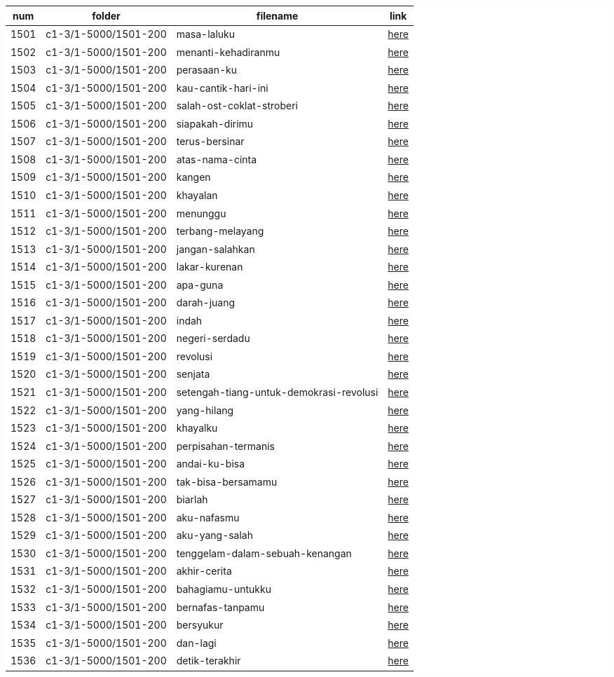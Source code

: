 |  num  | folder | filename | link |
|-------|--------|----------|------|
|1501|c1-3/1-5000/1501-200|masa-laluku|[here](https://cdn.jsdelivr.net/gh/guitarchord/c1-3/1-5000/1501-200/masa-laluku.webp)|
|1502|c1-3/1-5000/1501-200|menanti-kehadiranmu|[here](https://cdn.jsdelivr.net/gh/guitarchord/c1-3/1-5000/1501-200/menanti-kehadiranmu.webp)|
|1503|c1-3/1-5000/1501-200|perasaan-ku|[here](https://cdn.jsdelivr.net/gh/guitarchord/c1-3/1-5000/1501-200/perasaan-ku.webp)|
|1504|c1-3/1-5000/1501-200|kau-cantik-hari-ini|[here](https://cdn.jsdelivr.net/gh/guitarchord/c1-3/1-5000/1501-200/kau-cantik-hari-ini.webp)|
|1505|c1-3/1-5000/1501-200|salah-ost-coklat-stroberi|[here](https://cdn.jsdelivr.net/gh/guitarchord/c1-3/1-5000/1501-200/salah-ost-coklat-stroberi.webp)|
|1506|c1-3/1-5000/1501-200|siapakah-dirimu|[here](https://cdn.jsdelivr.net/gh/guitarchord/c1-3/1-5000/1501-200/siapakah-dirimu.webp)|
|1507|c1-3/1-5000/1501-200|terus-bersinar|[here](https://cdn.jsdelivr.net/gh/guitarchord/c1-3/1-5000/1501-200/terus-bersinar.webp)|
|1508|c1-3/1-5000/1501-200|atas-nama-cinta|[here](https://cdn.jsdelivr.net/gh/guitarchord/c1-3/1-5000/1501-200/atas-nama-cinta.webp)|
|1509|c1-3/1-5000/1501-200|kangen|[here](https://cdn.jsdelivr.net/gh/guitarchord/c1-3/1-5000/1501-200/kangen.webp)|
|1510|c1-3/1-5000/1501-200|khayalan|[here](https://cdn.jsdelivr.net/gh/guitarchord/c1-3/1-5000/1501-200/khayalan.webp)|
|1511|c1-3/1-5000/1501-200|menunggu|[here](https://cdn.jsdelivr.net/gh/guitarchord/c1-3/1-5000/1501-200/menunggu.webp)|
|1512|c1-3/1-5000/1501-200|terbang-melayang|[here](https://cdn.jsdelivr.net/gh/guitarchord/c1-3/1-5000/1501-200/terbang-melayang.webp)|
|1513|c1-3/1-5000/1501-200|jangan-salahkan|[here](https://cdn.jsdelivr.net/gh/guitarchord/c1-3/1-5000/1501-200/jangan-salahkan.webp)|
|1514|c1-3/1-5000/1501-200|lakar-kurenan|[here](https://cdn.jsdelivr.net/gh/guitarchord/c1-3/1-5000/1501-200/lakar-kurenan.webp)|
|1515|c1-3/1-5000/1501-200|apa-guna|[here](https://cdn.jsdelivr.net/gh/guitarchord/c1-3/1-5000/1501-200/apa-guna.webp)|
|1516|c1-3/1-5000/1501-200|darah-juang|[here](https://cdn.jsdelivr.net/gh/guitarchord/c1-3/1-5000/1501-200/darah-juang.webp)|
|1517|c1-3/1-5000/1501-200|indah|[here](https://cdn.jsdelivr.net/gh/guitarchord/c1-3/1-5000/1501-200/indah.webp)|
|1518|c1-3/1-5000/1501-200|negeri-serdadu|[here](https://cdn.jsdelivr.net/gh/guitarchord/c1-3/1-5000/1501-200/negeri-serdadu.webp)|
|1519|c1-3/1-5000/1501-200|revolusi|[here](https://cdn.jsdelivr.net/gh/guitarchord/c1-3/1-5000/1501-200/revolusi.webp)|
|1520|c1-3/1-5000/1501-200|senjata|[here](https://cdn.jsdelivr.net/gh/guitarchord/c1-3/1-5000/1501-200/senjata.webp)|
|1521|c1-3/1-5000/1501-200|setengah-tiang-untuk-demokrasi-revolusi|[here](https://cdn.jsdelivr.net/gh/guitarchord/c1-3/1-5000/1501-200/setengah-tiang-untuk-demokrasi-revolusi.webp)|
|1522|c1-3/1-5000/1501-200|yang-hilang|[here](https://cdn.jsdelivr.net/gh/guitarchord/c1-3/1-5000/1501-200/yang-hilang.webp)|
|1523|c1-3/1-5000/1501-200|khayalku|[here](https://cdn.jsdelivr.net/gh/guitarchord/c1-3/1-5000/1501-200/khayalku.webp)|
|1524|c1-3/1-5000/1501-200|perpisahan-termanis|[here](https://cdn.jsdelivr.net/gh/guitarchord/c1-3/1-5000/1501-200/perpisahan-termanis.webp)|
|1525|c1-3/1-5000/1501-200|andai-ku-bisa|[here](https://cdn.jsdelivr.net/gh/guitarchord/c1-3/1-5000/1501-200/andai-ku-bisa.webp)|
|1526|c1-3/1-5000/1501-200|tak-bisa-bersamamu|[here](https://cdn.jsdelivr.net/gh/guitarchord/c1-3/1-5000/1501-200/tak-bisa-bersamamu.webp)|
|1527|c1-3/1-5000/1501-200|biarlah|[here](https://cdn.jsdelivr.net/gh/guitarchord/c1-3/1-5000/1501-200/biarlah.webp)|
|1528|c1-3/1-5000/1501-200|aku-nafasmu|[here](https://cdn.jsdelivr.net/gh/guitarchord/c1-3/1-5000/1501-200/aku-nafasmu.webp)|
|1529|c1-3/1-5000/1501-200|aku-yang-salah|[here](https://cdn.jsdelivr.net/gh/guitarchord/c1-3/1-5000/1501-200/aku-yang-salah.webp)|
|1530|c1-3/1-5000/1501-200|tenggelam-dalam-sebuah-kenangan|[here](https://cdn.jsdelivr.net/gh/guitarchord/c1-3/1-5000/1501-200/tenggelam-dalam-sebuah-kenangan.webp)|
|1531|c1-3/1-5000/1501-200|akhir-cerita|[here](https://cdn.jsdelivr.net/gh/guitarchord/c1-3/1-5000/1501-200/akhir-cerita.webp)|
|1532|c1-3/1-5000/1501-200|bahagiamu-untukku|[here](https://cdn.jsdelivr.net/gh/guitarchord/c1-3/1-5000/1501-200/bahagiamu-untukku.webp)|
|1533|c1-3/1-5000/1501-200|bernafas-tanpamu|[here](https://cdn.jsdelivr.net/gh/guitarchord/c1-3/1-5000/1501-200/bernafas-tanpamu.webp)|
|1534|c1-3/1-5000/1501-200|bersyukur|[here](https://cdn.jsdelivr.net/gh/guitarchord/c1-3/1-5000/1501-200/bersyukur.webp)|
|1535|c1-3/1-5000/1501-200|dan-lagi|[here](https://cdn.jsdelivr.net/gh/guitarchord/c1-3/1-5000/1501-200/dan-lagi.webp)|
|1536|c1-3/1-5000/1501-200|detik-terakhir|[here](https://cdn.jsdelivr.net/gh/guitarchord/c1-3/1-5000/1501-200/detik-terakhir.webp)|